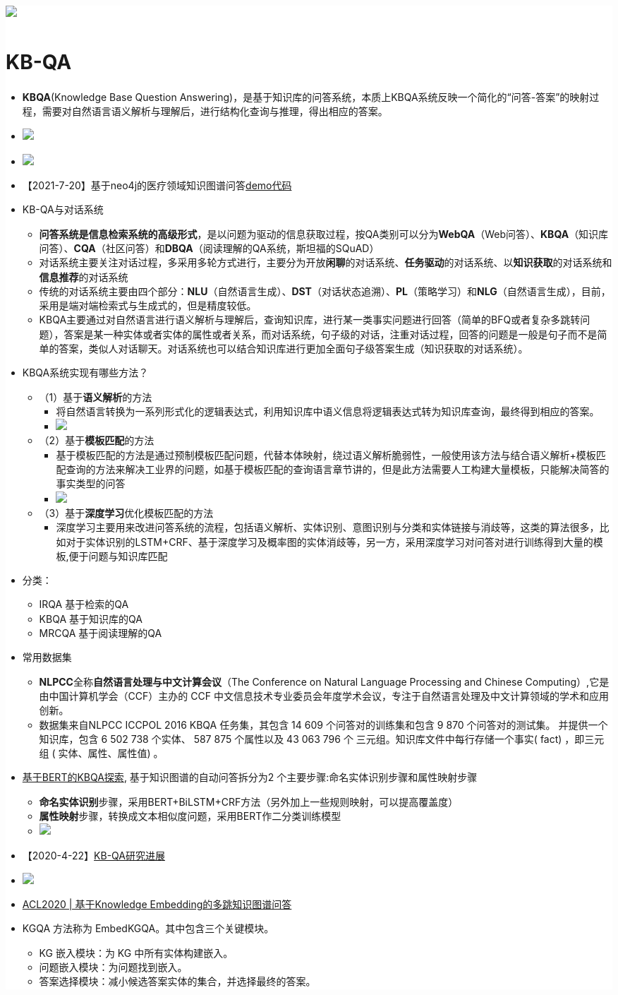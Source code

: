 ![](http://5b0988e595225.cdn.sohucs.com/images/20190729/ef48f3a4c2ea4b36a1f3ba5f7b10e272.jpeg)


# KB-QA

- **KBQA**(Knowledge Base Question Answering)，是基于知识库的问答系统，本质上KBQA系统反映一个简化的“问答-答案”的映射过程，需要对自然语言语义解析与理解后，进行结构化查询与推理，得出相应的答案。
- ![](https://pic2.zhimg.com/80/v2-2699f1e6d3dd51c7c86cbb9cf0e58af9_720w.jpg)
- ![](https://pic2.zhimg.com/80/v2-49c7910b5ffa6a492249f49d5af26269_720w.jpg)

- 【2021-7-20】基于neo4j的医疗领域知识图谱问答[demo代码](https://github.com/zhihao-chen/QASystemOnMedicalGraph)

- KB-QA与对话系统
  - **问答系统是信息检索系统的高级形式**，是以问题为驱动的信息获取过程，按QA类别可以分为**WebQA**（Web问答）、**KBQA**（知识库问答）、**CQA**（社区问答）和**DBQA**（阅读理解的QA系统，斯坦福的SQuAD）
  - 对话系统主要关注对话过程，多采用多轮方式进行，主要分为开放**闲聊**的对话系统、**任务驱动**的对话系统、以**知识获取**的对话系统和**信息推荐**的对话系统
  - 传统的对话系统主要由四个部分：**NLU**（自然语言生成）、**DST**（对话状态追溯）、**PL**（策略学习）和**NLG**（自然语言生成），目前，采用是端对端检索式与生成式的，但是精度较低。
  - KBQA主要通过对自然语言进行语义解析与理解后，查询知识库，进行某一类事实问题进行回答（简单的BFQ或者复杂多跳转问题），答案是某一种实体或者实体的属性或者关系，而对话系统，句子级的对话，注重对话过程，回答的问题是一般是句子而不是简单的答案，类似人对话聊天。对话系统也可以结合知识库进行更加全面句子级答案生成（知识获取的对话系统）。
- KBQA系统实现有哪些方法？
  - （1）基于**语义解析**的方法
    - 将自然语言转换为一系列形式化的逻辑表达式，利用知识库中语义信息将逻辑表达式转为知识库查询，最终得到相应的答案。
    - ![](https://pic3.zhimg.com/80/v2-b9f896cccd14c52c95b7278e9f081ade_720w.jpg)
  - （2）基于**模板匹配**的方法
    - 基于模板匹配的方法是通过预制模板匹配问题，代替本体映射，绕过语义解析脆弱性，一般使用该方法与结合语义解析+模板匹配查询的方法来解决工业界的问题，如基于模板匹配的查询语言章节讲的，但是此方法需要人工构建大量模板，只能解决简答的事实类型的问答
    - ![](https://pic1.zhimg.com/80/v2-951e8b05200c6f940ab6aa981214f100_720w.jpg)
  - （3）基于**深度学习**优化模板匹配的方法
    - 深度学习主要用来改进问答系统的流程，包括语义解析、实体识别、意图识别与分类和实体链接与消歧等，这类的算法很多，比如对于实体识别的LSTM+CRF、基于深度学习及概率图的实体消歧等，另一方，采用深度学习对问答对进行训练得到大量的模板,便于问题与知识库匹配
- 分类：
  - IRQA 基于检索的QA
  - KBQA 基于知识库的QA
  - MRCQA 基于阅读理解的QA
- 常用数据集
  - **NLPCC**全称**自然语言处理与中文计算会议**（The Conference on Natural Language Processing and Chinese Computing）,它是由中国计算机学会（CCF）主办的 CCF 中文信息技术专业委员会年度学术会议，专注于自然语言处理及中文计算领域的学术和应用创新。
  - 数据集来自NLPCC ICCPOL 2016 KBQA 任务集，其包含 14 609 个问答对的训练集和包含 9 870 个问答对的测试集。 并提供一个知识库，包含 6 502 738 个实体、 587 875 个属性以及 43 063 796 个 三元组。知识库文件中每行存储一个事实( fact) ，即三元组 ( 实体、属性、属性值) 。
- [基于BERT的KBQA探索](https://zhuanlan.zhihu.com/p/62946533), 基于知识图谱的自动问答拆分为2 个主要步骤:命名实体识别步骤和属性映射步骤
  - **命名实体识别**步骤，采用BERT+BiLSTM+CRF方法（另外加上一些规则映射，可以提高覆盖度）
  - **属性映射**步骤，转换成文本相似度问题，采用BERT作二分类训练模型
  - ![](https://pic4.zhimg.com/80/v2-782cfa7747c02d70ebb7fb542b574f8b_720w.jpg)

- 【2020-4-22】[KB-QA研究进展](https://www.jianshu.com/p/92ea00b7a4cc)
- ![](https://upload-images.jianshu.io/upload_images/9298309-c4a3c66f7965460e.png)

- [ACL2020 | 基于Knowledge Embedding的多跳知识图谱问答](https://zhuanlan.zhihu.com/p/149141891)
- KGQA 方法称为 EmbedKGQA。其中包含三个关键模块。
  - KG 嵌入模块：为 KG 中所有实体构建嵌入。
  - 问题嵌入模块：为问题找到嵌入。
  - 答案选择模块：减小候选答案实体的集合，并选择最终的答案。

